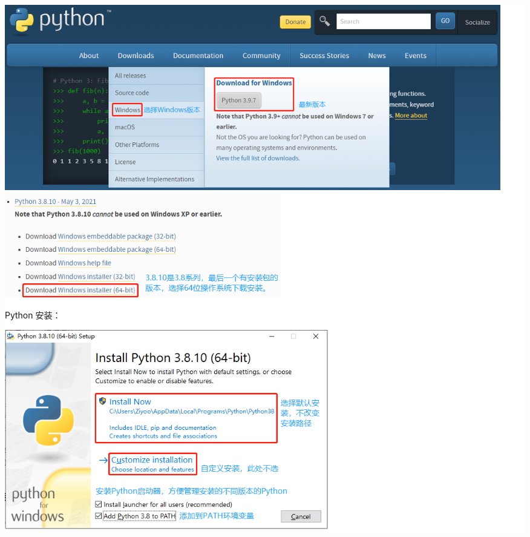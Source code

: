 <img src="python/image-20210906103336559.png" alt="image-20210906103336559" style="zoom:80%;" />

<img src="python/image-20210906110140935.png" alt="image-20210906110140935" style="zoom:80%;" />

Python 安装：

<img src="python/image-20210906111014938.png" alt="image-20210906111014938" style="zoom:80%;" />
